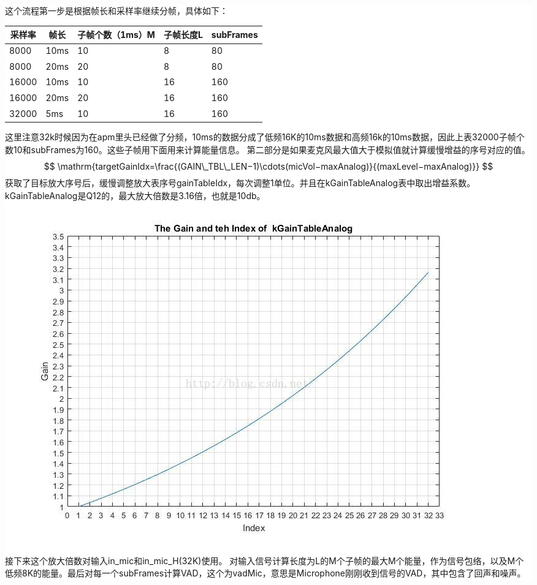 这个流程第一步是根据帧长和采样率继续分帧，具体如下：

| 采样率 | 帧长 | 子帧个数（1ms）M | 子帧长度L | subFrames |
| ------ | ---- | ---------------- | --------- | --------- |
| 8000   | 10ms | 10               | 8         | 80        |
| 8000   | 20ms | 20               | 8         | 80        |
| 16000  | 10ms | 10               | 16        | 160       |
| 16000  | 20ms | 20               | 16        | 160       |
| 32000  | 5ms  | 10               | 16        | 160       |

这里注意32k时候因为在apm里头已经做了分频，10ms的数据分成了低频16K的10ms数据和高频16k的10ms数据，因此上表32000子帧个数10和subFrames为160。这些子帧用下面用来计算能量信息。 
第二部分是如果麦克风最大值大于模拟值就计算缓慢增益的序号对应的值。 
$$
\mathrm{targetGainIdx=\frac{(GAIN\_TBL\_LEN−1)\cdots(micVol−maxAnalog)}{(maxLevel−maxAnalog)}}
$$
获取了目标放大序号后，缓慢调整放大表序号gainTableIdx，每次调整1单位。并且在kGainTableAnalog表中取出增益系数。kGainTableAnalog是Q12的，最大放大倍数是3.16倍，也就是10db。 

![kGainTableAnalog](20160919173420114.jpg)

接下来这个放大倍数对输入in_mic和in_mic_H(32K)使用。 
对输入信号计算长度为L的M个子帧的最大M个能量，作为信号包络，以及M个低频8K的能量。最后对每一个subFrames计算VAD，这个为vadMic，意思是Microphone刚刚收到信号的VAD，其中包含了回声和噪声。
